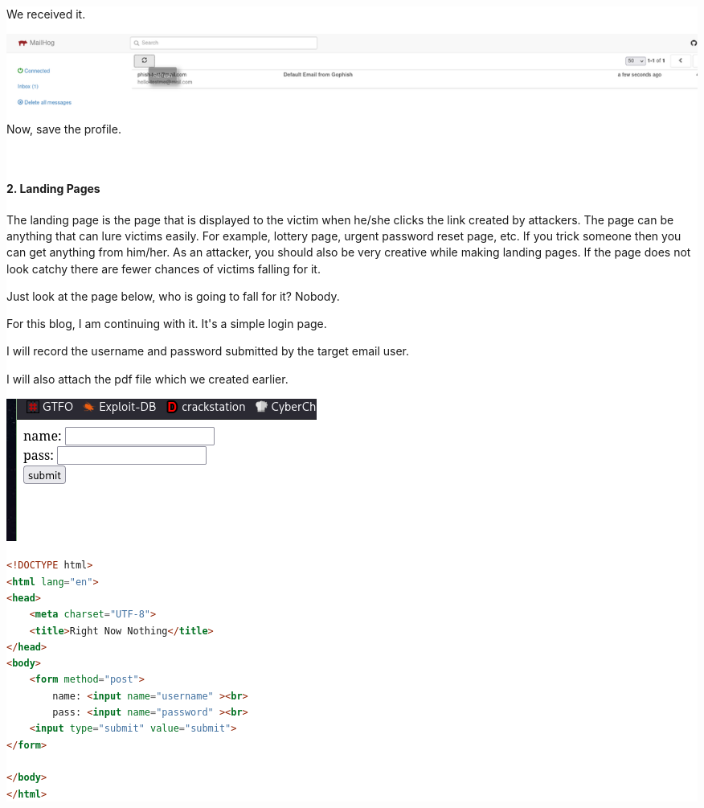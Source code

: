 
We received it.

![ gophish ><](/assets/img/blog2-phish/19.png)


Now, save the profile.

&nbsp;

#### **2. Landing Pages**

The landing page is the page that is displayed to the victim when he/she clicks the link created by attackers. The page can be anything that can lure victims easily. For example, lottery page, urgent password reset page, etc. If you trick someone then you can get anything from him/her. As an attacker, you should also be very creative while making landing pages. If the page does not look catchy there are fewer chances of victims falling for it.


Just look at the page below, who is going to fall for it? Nobody.

For this blog, I am continuing with it. It's a simple login page.

I will record the username and password submitted by the target email user.

I will also attach the pdf file which we created earlier.

![ html-page ><](/assets/img/blog2-phish/20.png)

```html
<!DOCTYPE html>
<html lang="en">
<head>
    <meta charset="UTF-8">
    <title>Right Now Nothing</title>
</head>
<body>
    <form method="post">
        name: <input name="username" ><br>
        pass: <input name="password" ><br>
    <input type="submit" value="submit">
</form>
    
</body>
</html>
```

